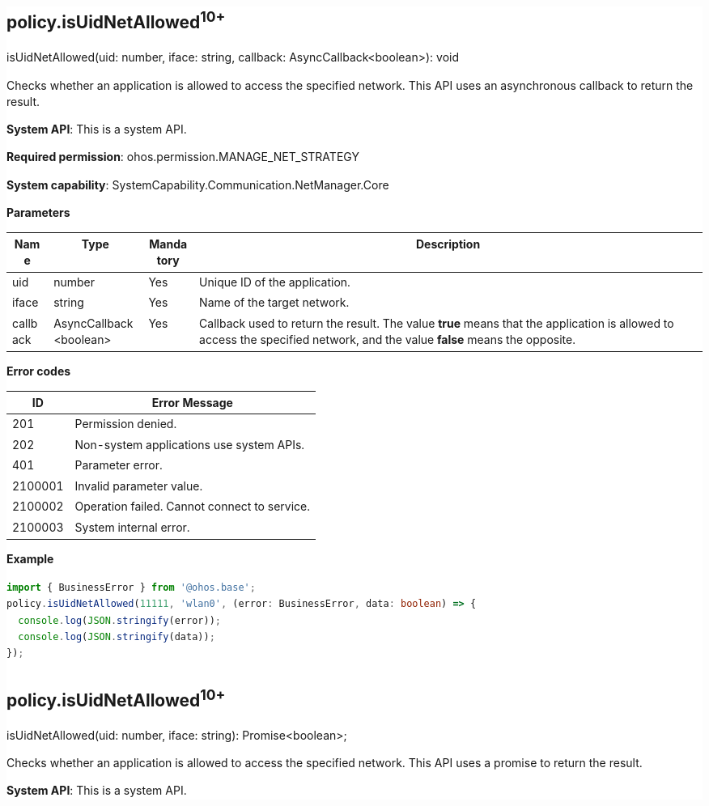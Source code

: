 ## policy.isUidNetAllowed<sup>10+</sup>

isUidNetAllowed(uid: number, iface: string, callback: AsyncCallback\<boolean>): void

Checks whether an application is allowed to access the specified network. This API uses an asynchronous callback to return the result.

**System API**: This is a system API.

**Required permission**: ohos.permission.MANAGE_NET_STRATEGY

**System capability**: SystemCapability.Communication.NetManager.Core

**Parameters**

| Name  | Type                   | Mandatory| Description                                                        |
| -------- | ----------------------- | ---- | ------------------------------------------------------------ |
| uid      | number                  | Yes  | Unique ID of the application.                                              |
| iface    | string                  | Yes  | Name of the target network.                                              |
| callback | AsyncCallback\<boolean> | Yes  | Callback used to return the result. The value **true** means that the application is allowed to access the specified network, and the value **false** means the opposite.|

**Error codes**

| ID| Error Message                                    |
| --------- | -------------------------------------------- |
| 201       | Permission denied.                           |
| 202       | Non-system applications use system APIs.     |
| 401       | Parameter error.                             |
| 2100001   | Invalid parameter value.                     |
| 2100002   | Operation failed. Cannot connect to service. |
| 2100003   | System internal error.                       |

**Example**

```ts
import { BusinessError } from '@ohos.base';
policy.isUidNetAllowed(11111, 'wlan0', (error: BusinessError, data: boolean) => {
  console.log(JSON.stringify(error));
  console.log(JSON.stringify(data));
});
```

## policy.isUidNetAllowed<sup>10+</sup>

isUidNetAllowed(uid: number, iface: string): Promise\<boolean>;

Checks whether an application is allowed to access the specified network. This API uses a promise to return the result.

**System API**: This is a system API.
